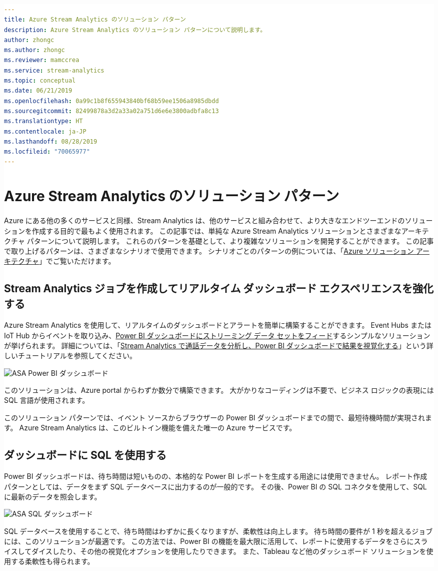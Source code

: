 ```yaml
---
title: Azure Stream Analytics のソリューション パターン
description: Azure Stream Analytics のソリューション パターンについて説明します。
author: zhongc
ms.author: zhongc
ms.reviewer: mamccrea
ms.service: stream-analytics
ms.topic: conceptual
ms.date: 06/21/2019
ms.openlocfilehash: 0a99c1b8f655943840bf68b59ee1506a8985dbdd
ms.sourcegitcommit: 82499878a3d2a33a02a751d6e6e3800adbfa8c13
ms.translationtype: HT
ms.contentlocale: ja-JP
ms.lasthandoff: 08/28/2019
ms.locfileid: "70065977"
---
```

# <a name="azure-stream-analytics-solution-patterns"></a>Azure Stream Analytics のソリューション パターン

Azure にある他の多くのサービスと同様、Stream Analytics は、他のサービスと組み合わせて、より大きなエンドツーエンドのソリューションを作成する目的で最もよく使用されます。 この記事では、単純な Azure Stream Analytics ソリューションとさまざまなアーキテクチャ パターンについて説明します。 これらのパターンを基礎として、より複雑なソリューションを開発することができます。 この記事で取り上げるパターンは、さまざまなシナリオで使用できます。 シナリオごとのパターンの例については、「[Azure ソリューション アーキテクチャ](https://azure.microsoft.com/solutions/architecture/?product=stream-analytics)」でご覧いただけます。

## <a name="create-a-stream-analytics-job-to-power-real-time-dashboarding-experience"></a>Stream Analytics ジョブを作成してリアルタイム ダッシュボード エクスペリエンスを強化する

Azure Stream Analytics を使用して、リアルタイムのダッシュボードとアラートを簡単に構築することができます。 Event Hubs または IoT Hub からイベントを取り込み、[Power BI ダッシュボードにストリーミング データ セットをフィード](/power-bi/service-real-time-streaming)するシンプルなソリューションが挙げられます。 詳細については、「[Stream Analytics で通話データを分析し、Power BI ダッシュボードで結果を視覚化する](stream-analytics-manage-job.md)」という詳しいチュートリアルを参照してください。

![ASA Power BI ダッシュボード](media/stream-analytics-solution-patterns/pbidashboard.png)

このソリューションは、Azure portal からわずか数分で構築できます。 大がかりなコーディングは不要で、ビジネス ロジックの表現には SQL 言語が使用されます。

このソリューション パターンでは、イベント ソースからブラウザーの Power BI ダッシュボードまでの間で、最短待機時間が実現されます。 Azure Stream Analytics は、このビルトイン機能を備えた唯一の Azure サービスです。

## <a name="use-sql-for-dashboard"></a>ダッシュボードに SQL を使用する

Power BI ダッシュボードは、待ち時間は短いものの、本格的な Power BI レポートを生成する用途には使用できません。 レポート作成パターンとしては、データをまず SQL データベースに出力するのが一般的です。 その後、Power BI の SQL コネクタを使用して、SQL に最新のデータを照会します。

![ASA SQL ダッシュボード](media/stream-analytics-solution-patterns/sqldashboard.png)

SQL データベースを使用することで、待ち時間はわずかに長くなりますが、柔軟性は向上します。 待ち時間の要件が 1 秒を超えるジョブには、このソリューションが最適です。 この方法では、Power BI の機能を最大限に活用して、レポートに使用するデータをさらにスライスしてダイスしたり、その他の視覚化オプションを使用したりできます。 また、Tableau など他のダッシュボード ソリューションを使用する柔軟性も得られます。
